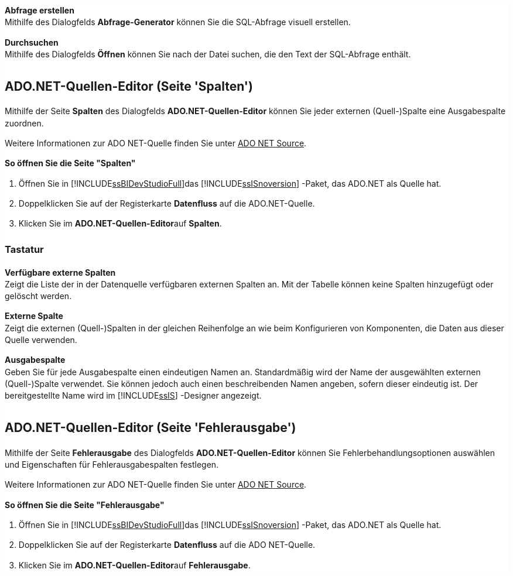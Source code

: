  **Abfrage erstellen**  
 Mithilfe des Dialogfelds **Abfrage-Generator** können Sie die SQL-Abfrage visuell erstellen.  
  
 **Durchsuchen**  
 Mithilfe des Dialogfelds **Öffnen** können Sie nach der Datei suchen, die den Text der SQL-Abfrage enthält.  
  
## <a name="ado-net-source-editor-columns-page"></a>ADO.NET-Quellen-Editor (Seite 'Spalten')
  Mithilfe der Seite **Spalten** des Dialogfelds **ADO.NET-Quellen-Editor** können Sie jeder externen (Quell-)Spalte eine Ausgabespalte zuordnen.  
  
 Weitere Informationen zur ADO NET-Quelle finden Sie unter [ADO NET Source](../../integration-services/data-flow/ado-net-source.md).  
  
 **So öffnen Sie die Seite "Spalten"**  
  
1.  Öffnen Sie in [!INCLUDE[ssBIDevStudioFull](../../includes/ssbidevstudiofull-md.md)]das [!INCLUDE[ssISnoversion](../../includes/ssisnoversion-md.md)] -Paket, das ADO.NET als Quelle hat.  
  
2.  Doppelklicken Sie auf der Registerkarte **Datenfluss** auf die ADO.NET-Quelle.  
  
3.  Klicken Sie im **ADO.NET-Quellen-Editor**auf **Spalten**.  
  
### <a name="options"></a>Tastatur  
 **Verfügbare externe Spalten**  
 Zeigt die Liste der in der Datenquelle verfügbaren externen Spalten an. Mit der Tabelle können keine Spalten hinzugefügt oder gelöscht werden.  
  
 **Externe Spalte**  
 Zeigt die externen (Quell-)Spalten in der gleichen Reihenfolge an wie beim Konfigurieren von Komponenten, die Daten aus dieser Quelle verwenden.  
  
 **Ausgabespalte**  
 Geben Sie für jede Ausgabespalte einen eindeutigen Namen an. Standardmäßig wird der Name der ausgewählten externen (Quell-)Spalte verwendet. Sie können jedoch auch einen beschreibenden Namen angeben, sofern dieser eindeutig ist. Der bereitgestellte Name wird im [!INCLUDE[ssIS](../../includes/ssis-md.md)] -Designer angezeigt.  
  
## <a name="ado-net-source-editor-error-output-page"></a>ADO.NET-Quellen-Editor (Seite 'Fehlerausgabe')
  Mithilfe der Seite **Fehlerausgabe** des Dialogfelds **ADO.NET-Quellen-Editor** können Sie Fehlerbehandlungsoptionen auswählen und Eigenschaften für Fehlerausgabespalten festlegen.  
  
 Weitere Informationen zur ADO NET-Quelle finden Sie unter [ADO NET Source](../../integration-services/data-flow/ado-net-source.md).  
  
 **So öffnen Sie die Seite "Fehlerausgabe"**  
  
1.  Öffnen Sie in [!INCLUDE[ssBIDevStudioFull](../../includes/ssbidevstudiofull-md.md)]das [!INCLUDE[ssISnoversion](../../includes/ssisnoversion-md.md)] -Paket, das ADO.NET als Quelle hat.  
  
2.  Doppelklicken Sie auf der Registerkarte **Datenfluss** auf die ADO NET-Quelle.  
  
3.  Klicken Sie im **ADO.NET-Quellen-Editor**auf **Fehlerausgabe**.  
  